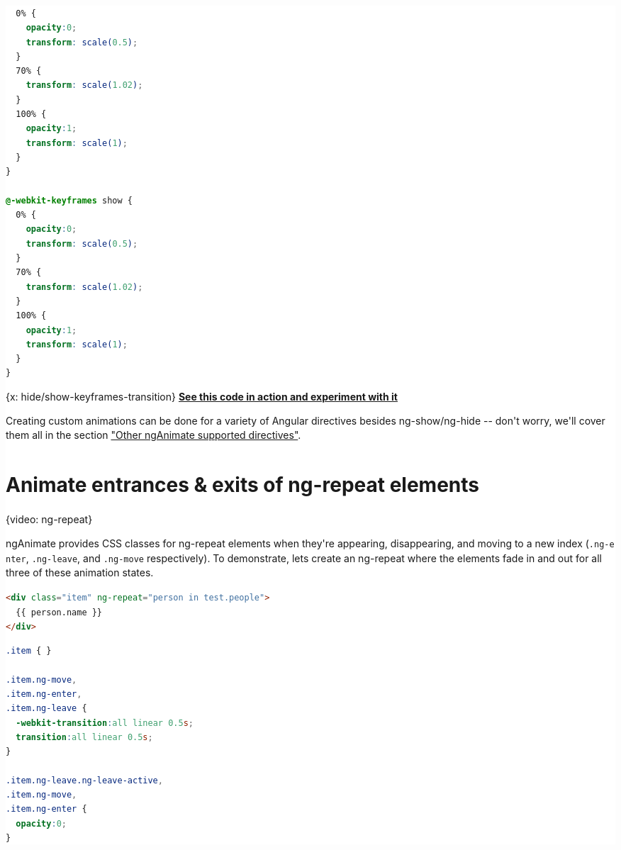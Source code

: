 ```css
  0% {
    opacity:0;
    transform: scale(0.5);
  }
  70% {
    transform: scale(1.02);
  }
  100% { 
    opacity:1;
    transform: scale(1);
  }
}

@-webkit-keyframes show {
  0% {
    opacity:0;
    transform: scale(0.5);
  }
  70% {
    transform: scale(1.02);
  }
  100% { 
    opacity:1;
    transform: scale(1);
  }
}
```

{x: hide/show-keyframes-transition}
**[See this code in action and experiment with it](http://codepen.io/EricSimons/pen/bNxrpK)**

Creating custom animations can be done for a variety of Angular directives besides ng-show/ng-hide -- don't worry, we'll cover them all in the section ["Other ngAnimate supported directives"](#other-nganimate-supported-directives).

# Animate entrances & exits of ng-repeat elements

{video: ng-repeat}

ngAnimate provides CSS classes for ng-repeat elements when they're appearing, disappearing, and moving to a new index (`.ng-enter`, `.ng-leave`, and `.ng-move` respectively). To demonstrate, lets create an ng-repeat where the elements fade in and out for all three of these animation states.

```html
<div class="item" ng-repeat="person in test.people">
  {{ person.name }}
</div>
```

```css
.item { }

.item.ng-move,
.item.ng-enter,
.item.ng-leave {
  -webkit-transition:all linear 0.5s;
  transition:all linear 0.5s;
}

.item.ng-leave.ng-leave-active,
.item.ng-move,
.item.ng-enter {
  opacity:0;
}

```